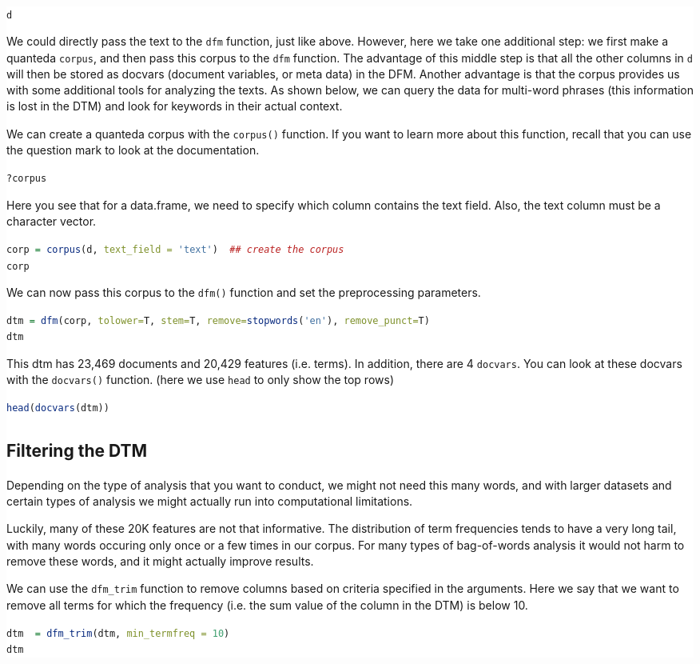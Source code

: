 ``` r
d
```

We could directly pass the text to the `dfm` function, just like above. However, here we take one additional step: we first make a quanteda `corpus`, and then pass this corpus to the `dfm` function. The advantage of this middle step is that all the other columns in `d` will then be stored as docvars (document variables, or meta data) in the DFM. Another advantage is that the corpus provides us with some additional tools for analyzing the texts. As shown below, we can query the data for multi-word phrases (this information is lost in the DTM) and look for keywords in their actual context.

We can create a quanteda corpus with the `corpus()` function. If you want to learn more about this function, recall that you can use the question mark to look at the documentation.

``` r
?corpus
```

Here you see that for a data.frame, we need to specify which column contains the text field. Also, the text column must be a character vector.

``` r
corp = corpus(d, text_field = 'text')  ## create the corpus
corp
```

We can now pass this corpus to the `dfm()` function and set the preprocessing parameters.

``` r
dtm = dfm(corp, tolower=T, stem=T, remove=stopwords('en'), remove_punct=T)
dtm
```

This dtm has 23,469 documents and 20,429 features (i.e. terms). In addition, there are 4 `docvars`. You can look at these docvars with the `docvars()` function. (here we use `head` to only show the top rows)

``` r
head(docvars(dtm))
```

Filtering the DTM
-----------------

Depending on the type of analysis that you want to conduct, we might not need this many words, and with larger datasets and certain types of analysis we might actually run into computational limitations.

Luckily, many of these 20K features are not that informative. The distribution of term frequencies tends to have a very long tail, with many words occuring only once or a few times in our corpus. For many types of bag-of-words analysis it would not harm to remove these words, and it might actually improve results.

We can use the `dfm_trim` function to remove columns based on criteria specified in the arguments. Here we say that we want to remove all terms for which the frequency (i.e. the sum value of the column in the DTM) is below 10.

``` r
dtm  = dfm_trim(dtm, min_termfreq = 10)
dtm
```
